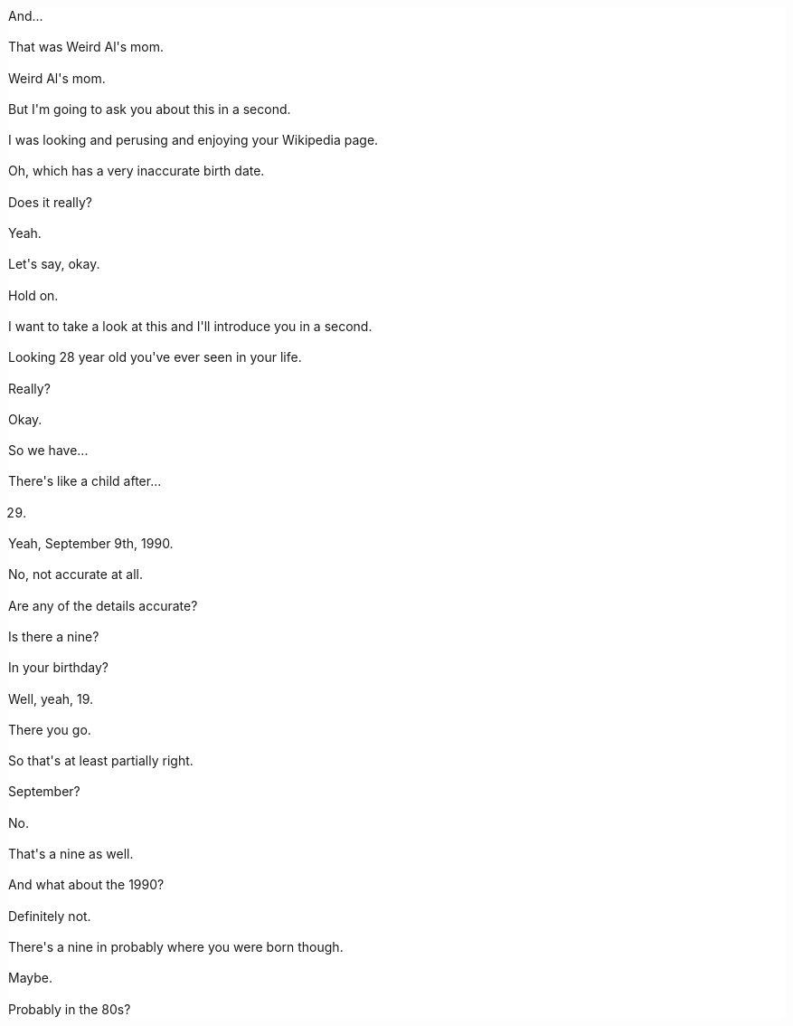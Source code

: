 And...

That was Weird Al's mom.

Weird Al's mom.

But I'm going to ask you about this in a second.

I was looking and perusing and enjoying your Wikipedia page.

Oh, which has a very inaccurate birth date.

Does it really?

Yeah.

Let's say, okay.

Hold on.

I want to take a look at this and I'll introduce you in a second.

Looking 28 year old you've ever seen in your life.

Really?

Okay.

So we have...

There's like a child after...

29.

Yeah, September 9th, 1990.

No, not accurate at all.

Are any of the details accurate?

Is there a nine?

In your birthday?

Well, yeah, 19.

There you go.

So that's at least partially right.

September?

No.

That's a nine as well.

And what about the 1990?

Definitely not.

There's a nine in probably where you were born though.

Maybe.

Probably in the 80s?

